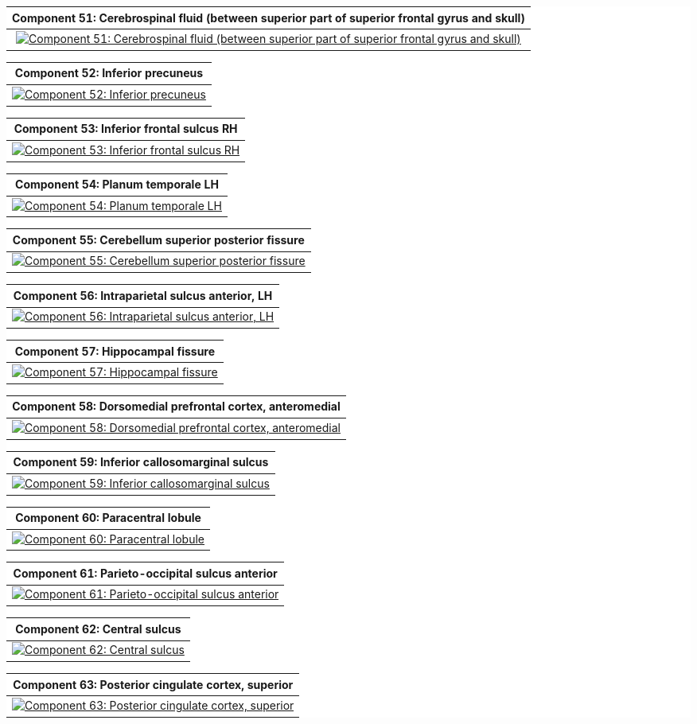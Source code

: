 | Component 51: Cerebrospinal fluid (between superior part of superior frontal gyrus and skull) |  
|:---:|  
| [![Component 51: Cerebrospinal fluid (between superior part of superior frontal gyrus and skull)](128/final/50.jpg "Component 51: Cerebrospinal fluid (between superior part of superior frontal gyrus and skull)")](128/html/51.html)|

| Component 52: Inferior precuneus |  
|:---:|  
| [![Component 52: Inferior precuneus](128/final/51.jpg "Component 52: Inferior precuneus")](128/html/52.html)|

| Component 53: Inferior frontal sulcus RH |  
|:---:|  
| [![Component 53: Inferior frontal sulcus RH](128/final/52.jpg "Component 53: Inferior frontal sulcus RH")](128/html/53.html)|

| Component 54: Planum temporale LH |  
|:---:|  
| [![Component 54: Planum temporale LH](128/final/53.jpg "Component 54: Planum temporale LH")](128/html/54.html)|

| Component 55: Cerebellum superior posterior fissure |  
|:---:|  
| [![Component 55: Cerebellum superior posterior fissure](128/final/54.jpg "Component 55: Cerebellum superior posterior fissure")](128/html/55.html)|

| Component 56: Intraparietal sulcus anterior, LH |  
|:---:|  
| [![Component 56: Intraparietal sulcus anterior, LH](128/final/55.jpg "Component 56: Intraparietal sulcus anterior, LH")](128/html/56.html)|

| Component 57: Hippocampal fissure |  
|:---:|  
| [![Component 57: Hippocampal fissure](128/final/56.jpg "Component 57: Hippocampal fissure")](128/html/57.html)|

| Component 58: Dorsomedial prefrontal cortex, anteromedial |  
|:---:|  
| [![Component 58: Dorsomedial prefrontal cortex, anteromedial](128/final/57.jpg "Component 58: Dorsomedial prefrontal cortex, anteromedial")](128/html/58.html)|

| Component 59: Inferior callosomarginal sulcus |  
|:---:|  
| [![Component 59: Inferior callosomarginal sulcus](128/final/58.jpg "Component 59: Inferior callosomarginal sulcus")](128/html/59.html)|

| Component 60: Paracentral lobule |  
|:---:|  
| [![Component 60: Paracentral lobule](128/final/59.jpg "Component 60: Paracentral lobule")](128/html/60.html)|

| Component 61: Parieto-occipital sulcus anterior |  
|:---:|  
| [![Component 61: Parieto-occipital sulcus anterior](128/final/60.jpg "Component 61: Parieto-occipital sulcus anterior")](128/html/61.html)|

| Component 62: Central sulcus |  
|:---:|  
| [![Component 62: Central sulcus](128/final/61.jpg "Component 62: Central sulcus")](128/html/62.html)|

| Component 63: Posterior cingulate cortex, superior |  
|:---:|  
| [![Component 63: Posterior cingulate cortex, superior](128/final/62.jpg "Component 63: Posterior cingulate cortex, superior")](128/html/63.html)|
